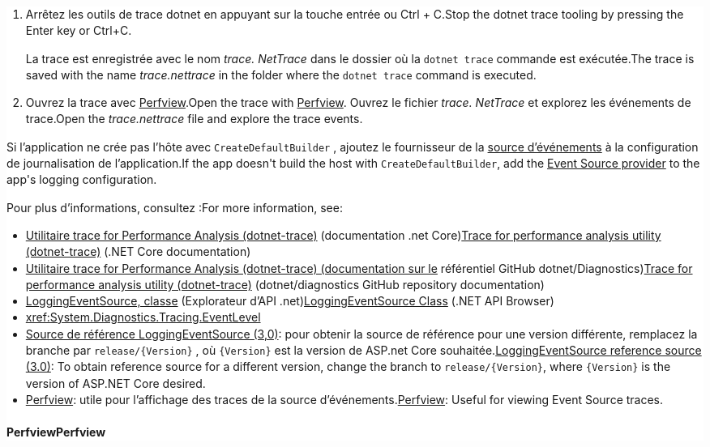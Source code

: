1. <span data-ttu-id="565ab-453">Arrêtez les outils de trace dotnet en appuyant sur la touche entrée ou Ctrl + C.</span><span class="sxs-lookup"><span data-stu-id="565ab-453">Stop the dotnet trace tooling by pressing the Enter key or Ctrl+C.</span></span>

   <span data-ttu-id="565ab-454">La trace est enregistrée avec le nom *trace. NetTrace* dans le dossier où la `dotnet trace` commande est exécutée.</span><span class="sxs-lookup"><span data-stu-id="565ab-454">The trace is saved with the name *trace.nettrace* in the folder where the `dotnet trace` command is executed.</span></span>

1. <span data-ttu-id="565ab-455">Ouvrez la trace avec [Perfview](#perfview).</span><span class="sxs-lookup"><span data-stu-id="565ab-455">Open the trace with [Perfview](#perfview).</span></span> <span data-ttu-id="565ab-456">Ouvrez le fichier *trace. NetTrace* et explorez les événements de trace.</span><span class="sxs-lookup"><span data-stu-id="565ab-456">Open the *trace.nettrace* file and explore the trace events.</span></span>

<span data-ttu-id="565ab-457">Si l’application ne crée pas l’hôte avec `CreateDefaultBuilder` , ajoutez le fournisseur de la [source d’événements](#event-source-provider) à la configuration de journalisation de l’application.</span><span class="sxs-lookup"><span data-stu-id="565ab-457">If the app doesn't build the host with `CreateDefaultBuilder`, add the [Event Source provider](#event-source-provider) to the app's logging configuration.</span></span>

<span data-ttu-id="565ab-458">Pour plus d’informations, consultez :</span><span class="sxs-lookup"><span data-stu-id="565ab-458">For more information, see:</span></span>

* <span data-ttu-id="565ab-459">[Utilitaire trace for Performance Analysis (dotnet-trace)](/dotnet/core/diagnostics/dotnet-trace) (documentation .net Core)</span><span class="sxs-lookup"><span data-stu-id="565ab-459">[Trace for performance analysis utility (dotnet-trace)](/dotnet/core/diagnostics/dotnet-trace) (.NET Core documentation)</span></span>
* <span data-ttu-id="565ab-460">[Utilitaire trace for Performance Analysis (dotnet-trace) (documentation sur le](https://github.com/dotnet/diagnostics/blob/master/documentation/dotnet-trace-instructions.md) référentiel GitHub dotnet/Diagnostics)</span><span class="sxs-lookup"><span data-stu-id="565ab-460">[Trace for performance analysis utility (dotnet-trace)](https://github.com/dotnet/diagnostics/blob/master/documentation/dotnet-trace-instructions.md) (dotnet/diagnostics GitHub repository documentation)</span></span>
* <span data-ttu-id="565ab-461">[LoggingEventSource, classe](xref:Microsoft.Extensions.Logging.EventSource.LoggingEventSource) (Explorateur d’API .net)</span><span class="sxs-lookup"><span data-stu-id="565ab-461">[LoggingEventSource Class](xref:Microsoft.Extensions.Logging.EventSource.LoggingEventSource) (.NET API Browser)</span></span>
* <xref:System.Diagnostics.Tracing.EventLevel>
* <span data-ttu-id="565ab-462">[Source de référence LoggingEventSource (3,0)](https://github.com/dotnet/extensions/blob/release/3.0/src/Logging/Logging.EventSource/src/LoggingEventSource.cs): pour obtenir la source de référence pour une version différente, remplacez la branche par `release/{Version}` , où `{Version}` est la version de ASP.net Core souhaitée.</span><span class="sxs-lookup"><span data-stu-id="565ab-462">[LoggingEventSource reference source (3.0)](https://github.com/dotnet/extensions/blob/release/3.0/src/Logging/Logging.EventSource/src/LoggingEventSource.cs): To obtain reference source for a different version, change the branch to `release/{Version}`, where `{Version}` is the version of ASP.NET Core desired.</span></span>
* <span data-ttu-id="565ab-463">[Perfview](#perfview): utile pour l’affichage des traces de la source d’événements.</span><span class="sxs-lookup"><span data-stu-id="565ab-463">[Perfview](#perfview): Useful for viewing Event Source traces.</span></span>

#### <a name="perfview"></a><span data-ttu-id="565ab-464">Perfview</span><span class="sxs-lookup"><span data-stu-id="565ab-464">Perfview</span></span>
